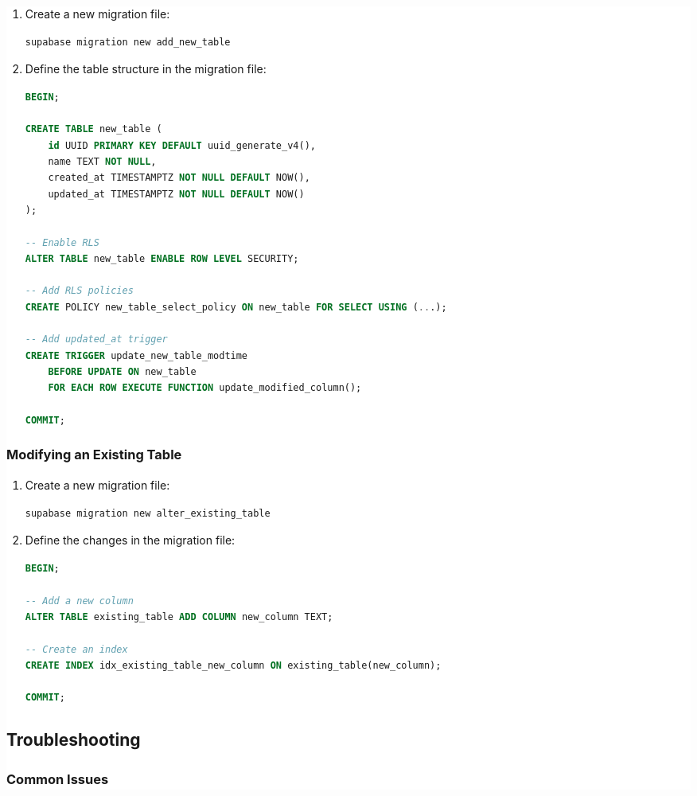 1. Create a new migration file:
   ```
   supabase migration new add_new_table
   ```

2. Define the table structure in the migration file:
   ```sql
   BEGIN;

   CREATE TABLE new_table (
       id UUID PRIMARY KEY DEFAULT uuid_generate_v4(),
       name TEXT NOT NULL,
       created_at TIMESTAMPTZ NOT NULL DEFAULT NOW(),
       updated_at TIMESTAMPTZ NOT NULL DEFAULT NOW()
   );

   -- Enable RLS
   ALTER TABLE new_table ENABLE ROW LEVEL SECURITY;

   -- Add RLS policies
   CREATE POLICY new_table_select_policy ON new_table FOR SELECT USING (...);
   
   -- Add updated_at trigger
   CREATE TRIGGER update_new_table_modtime
       BEFORE UPDATE ON new_table
       FOR EACH ROW EXECUTE FUNCTION update_modified_column();

   COMMIT;
   ```

### Modifying an Existing Table

1. Create a new migration file:
   ```
   supabase migration new alter_existing_table
   ```

2. Define the changes in the migration file:
   ```sql
   BEGIN;

   -- Add a new column
   ALTER TABLE existing_table ADD COLUMN new_column TEXT;

   -- Create an index
   CREATE INDEX idx_existing_table_new_column ON existing_table(new_column);

   COMMIT;
   ```

## Troubleshooting

### Common Issues
